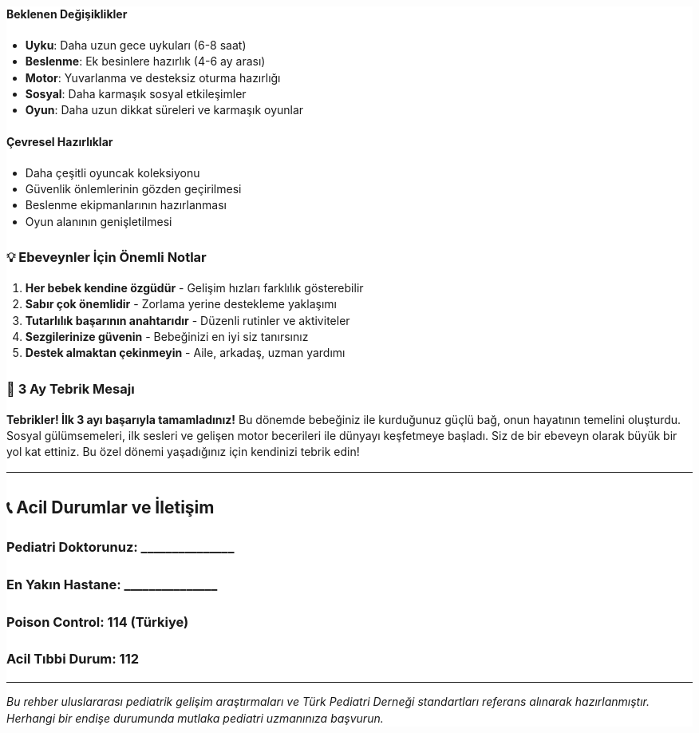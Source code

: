 #### **Beklenen Değişiklikler**
- **Uyku**: Daha uzun gece uykuları (6-8 saat)
- **Beslenme**: Ek besinlere hazırlık (4-6 ay arası)
- **Motor**: Yuvarlanma ve desteksiz oturma hazırlığı
- **Sosyal**: Daha karmaşık sosyal etkileşimler
- **Oyun**: Daha uzun dikkat süreleri ve karmaşık oyunlar

#### **Çevresel Hazırlıklar**
- Daha çeşitli oyuncak koleksiyonu
- Güvenlik önlemlerinin gözden geçirilmesi
- Beslenme ekipmanlarının hazırlanması
- Oyun alanının genişletilmesi

### 💡 **Ebeveynler İçin Önemli Notlar**

1. **Her bebek kendine özgüdür** - Gelişim hızları farklılık gösterebilir
2. **Sabır çok önemlidir** - Zorlama yerine destekleme yaklaşımı
3. **Tutarlılık başarının anahtarıdır** - Düzenli rutinler ve aktiviteler
4. **Sezgilerinize güvenin** - Bebeğinizi en iyi siz tanırsınız
5. **Destek almaktan çekinmeyin** - Aile, arkadaş, uzman yardımı

### 🎉 **3 Ay Tebrik Mesajı**

**Tebrikler! İlk 3 ayı başarıyla tamamladınız!** Bu dönemde bebeğiniz ile kurduğunuz güçlü bağ, onun hayatının temelini oluşturdu. Sosyal gülümsemeleri, ilk sesleri ve gelişen motor becerileri ile dünyayı keşfetmeye başladı. Siz de bir ebeveyn olarak büyük bir yol kat ettiniz. Bu özel dönemi yaşadığınız için kendinizi tebrik edin!

---

## 📞 **Acil Durumlar ve İletişim**

### **Pediatri Doktorunuz**: _______________
### **En Yakın Hastane**: _______________  
### **Poison Control**: 114 (Türkiye)
### **Acil Tıbbi Durum**: 112

---

*Bu rehber uluslararası pediatrik gelişim araştırmaları ve Türk Pediatri Derneği standartları referans alınarak hazırlanmıştır. Herhangi bir endişe durumunda mutlaka pediatri uzmanınıza başvurun.*
